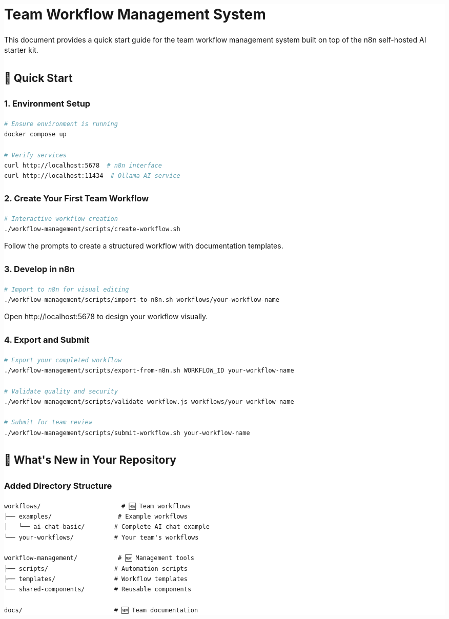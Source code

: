 # Team Workflow Management System

This document provides a quick start guide for the team workflow management system built on top of the n8n self-hosted AI starter kit.

## 🚀 Quick Start

### 1. Environment Setup

```bash
# Ensure environment is running
docker compose up

# Verify services
curl http://localhost:5678  # n8n interface
curl http://localhost:11434  # Ollama AI service
```

### 2. Create Your First Team Workflow

```bash
# Interactive workflow creation
./workflow-management/scripts/create-workflow.sh
```

Follow the prompts to create a structured workflow with documentation templates.

### 3. Develop in n8n

```bash
# Import to n8n for visual editing
./workflow-management/scripts/import-to-n8n.sh workflows/your-workflow-name
```

Open http://localhost:5678 to design your workflow visually.

### 4. Export and Submit

```bash
# Export your completed workflow
./workflow-management/scripts/export-from-n8n.sh WORKFLOW_ID your-workflow-name

# Validate quality and security
./workflow-management/scripts/validate-workflow.js workflows/your-workflow-name

# Submit for team review
./workflow-management/scripts/submit-workflow.sh your-workflow-name
```

## 📁 What's New in Your Repository

### Added Directory Structure
```
workflows/                      # 🆕 Team workflows
├── examples/                  # Example workflows
│   └── ai-chat-basic/        # Complete AI chat example
└── your-workflows/           # Your team's workflows

workflow-management/           # 🆕 Management tools
├── scripts/                  # Automation scripts
├── templates/                # Workflow templates
└── shared-components/        # Reusable components

docs/                         # 🆕 Team documentation
```
